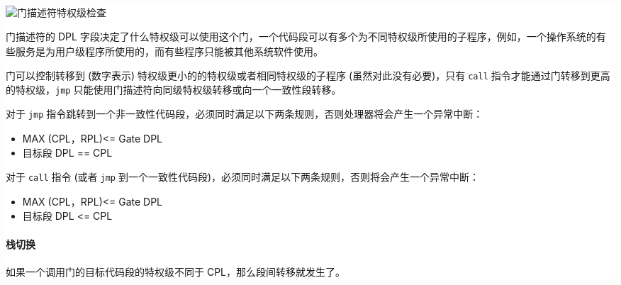 ![门描述符特权级检查](https://blog-1300571114.cos.ap-shanghai.myqcloud.com/门描述符特权级检查.png)

门描述符的 DPL 字段决定了什么特权级可以使用这个门，一个代码段可以有多个为不同特权级所使用的子程序，例如，一个操作系统的有些服务是为用户级程序所使用的，而有些程序只能被其他系统软件使用。

门可以控制转移到 (数字表示) 特权级更小的的特权级或者相同特权级的子程序 (虽然对此没有必要)，只有 ``call`` 指令才能通过门转移到更高的特权级，``jmp`` 只能使用门描述符向同级特权级转移或向一个一致性段转移。

对于 ``jmp`` 指令跳转到一个非一致性代码段，必须同时满足以下两条规则，否则处理器将会产生一个异常中断：

+ MAX (CPL，RPL)<= Gate DPL
+ 目标段 DPL == CPL

对于 ``call`` 指令 (或者 ``jmp`` 到一个一致性代码段)，必须同时满足以下两条规则，否则将会产生一个异常中断：

+ MAX (CPL，RPL)<= Gate DPL
+ 目标段 DPL <= CPL

#### 栈切换

如果一个调用门的目标代码段的特权级不同于 CPL，那么段间转移就发生了。

